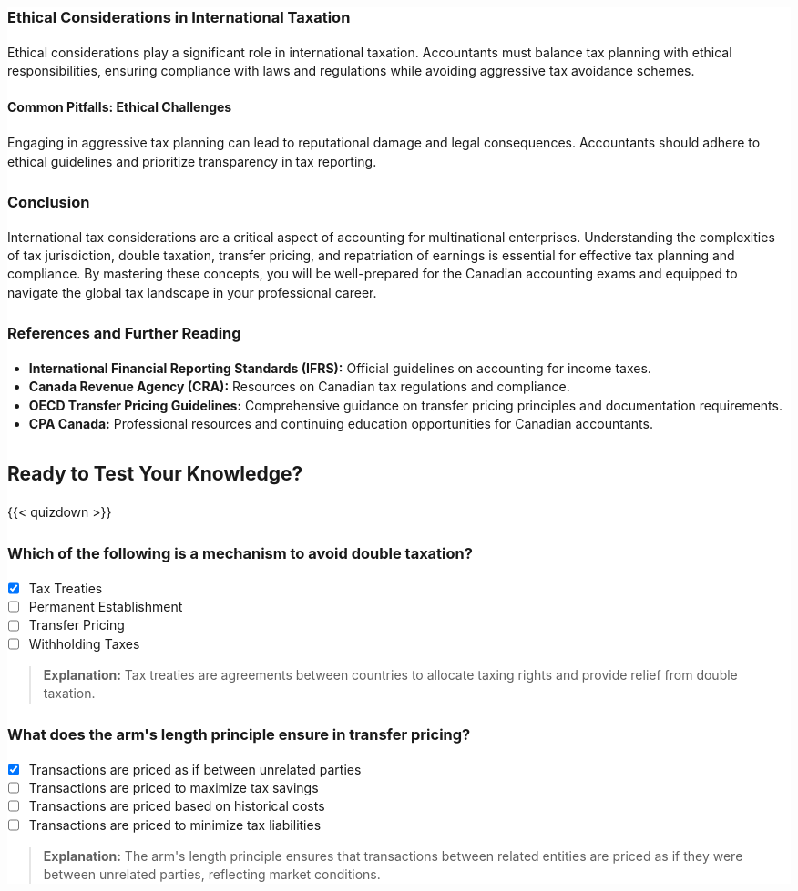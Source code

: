 ### Ethical Considerations in International Taxation

Ethical considerations play a significant role in international taxation. Accountants must balance tax planning with ethical responsibilities, ensuring compliance with laws and regulations while avoiding aggressive tax avoidance schemes.

#### Common Pitfalls: Ethical Challenges

Engaging in aggressive tax planning can lead to reputational damage and legal consequences. Accountants should adhere to ethical guidelines and prioritize transparency in tax reporting.

### Conclusion

International tax considerations are a critical aspect of accounting for multinational enterprises. Understanding the complexities of tax jurisdiction, double taxation, transfer pricing, and repatriation of earnings is essential for effective tax planning and compliance. By mastering these concepts, you will be well-prepared for the Canadian accounting exams and equipped to navigate the global tax landscape in your professional career.

### References and Further Reading

- **International Financial Reporting Standards (IFRS):** Official guidelines on accounting for income taxes.
- **Canada Revenue Agency (CRA):** Resources on Canadian tax regulations and compliance.
- **OECD Transfer Pricing Guidelines:** Comprehensive guidance on transfer pricing principles and documentation requirements.
- **CPA Canada:** Professional resources and continuing education opportunities for Canadian accountants.

## **Ready to Test Your Knowledge?**

{{< quizdown >}}

### Which of the following is a mechanism to avoid double taxation?

- [x] Tax Treaties
- [ ] Permanent Establishment
- [ ] Transfer Pricing
- [ ] Withholding Taxes

> **Explanation:** Tax treaties are agreements between countries to allocate taxing rights and provide relief from double taxation.

### What does the arm's length principle ensure in transfer pricing?

- [x] Transactions are priced as if between unrelated parties
- [ ] Transactions are priced to maximize tax savings
- [ ] Transactions are priced based on historical costs
- [ ] Transactions are priced to minimize tax liabilities

> **Explanation:** The arm's length principle ensures that transactions between related entities are priced as if they were between unrelated parties, reflecting market conditions.
